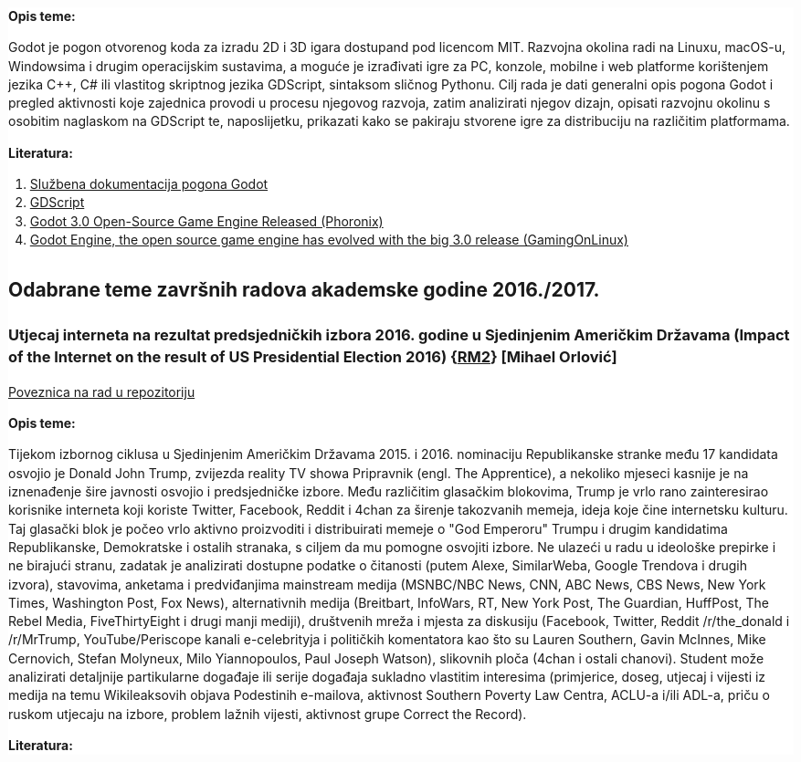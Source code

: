**Opis teme:**

Godot je pogon otvorenog koda za izradu 2D i 3D igara dostupand pod licencom MIT. Razvojna okolina radi na Linuxu, macOS-u, Windowsima i drugim operacijskim sustavima, a moguće je izrađivati igre za PC, konzole, mobilne i web platforme korištenjem jezika C++, C# ili vlastitog skriptnog jezika GDScript, sintaksom sličnog Pythonu. Cilj rada je dati generalni opis pogona Godot i pregled aktivnosti koje zajednica provodi u procesu njegovog razvoja, zatim analizirati njegov dizajn, opisati razvojnu okolinu s osobitim naglaskom na GDScript te, naposlijetku, prikazati kako se pakiraju stvorene igre za distribuciju na različitim platformama.

**Literatura:**

1. [Službena dokumentacija pogona Godot](https://docs.godotengine.org/)
1. [GDScript](https://docs.godotengine.org/en/stable/getting_started/scripting/gdscript/index.html)
1. [Godot 3.0 Open-Source Game Engine Released (Phoronix)](https://www.phoronix.com/scan.php?page=news_item&px=Godot-3.0-Released)
1. [Godot Engine, the open source game engine has evolved with the big 3.0 release (GamingOnLinux)](https://www.gamingonlinux.com/articles/godot-engine-the-open-source-game-engine-has-evolved-with-the-big-30-release.11135)

## Odabrane teme završnih radova akademske godine 2016./2017.

### Utjecaj interneta na rezultat predsjedničkih izbora 2016. godine u Sjedinjenim Američkim Državama (Impact of the Internet on the result of US Presidential Election 2016) {[RM2](nastava/kolegiji/RM2.md)} [Mihael Orlović]

[Poveznica na rad u repozitoriju](https://urn.nsk.hr/urn:nbn:hr:195:504221)

**Opis teme:**

Tijekom izbornog ciklusa u Sjedinjenim Američkim Državama 2015. i 2016. nominaciju Republikanske stranke među 17 kandidata osvojio je Donald John Trump, zvijezda reality TV showa Pripravnik (engl. The Apprentice), a nekoliko mjeseci kasnije je na iznenađenje šire javnosti osvojio i predsjedničke izbore. Među različitim glasačkim blokovima, Trump je vrlo rano zainteresirao korisnike interneta koji koriste Twitter, Facebook, Reddit i 4chan za širenje takozvanih memeja, ideja koje čine internetsku kulturu. Taj glasački blok je počeo vrlo aktivno proizvoditi i distribuirati memeje o "God Emperoru" Trumpu i drugim kandidatima Republikanske, Demokratske i ostalih stranaka, s ciljem da mu pomogne osvojiti izbore. Ne ulazeći u radu u ideološke prepirke i ne birajući stranu, zadatak je analizirati dostupne podatke o čitanosti (putem Alexe, SimilarWeba, Google Trendova i drugih izvora), stavovima, anketama i predviđanjima mainstream medija (MSNBC/NBC News, CNN, ABC News, CBS News, New York Times, Washington Post, Fox News), alternativnih medija (Breitbart, InfoWars, RT, New York Post, The Guardian, HuffPost, The Rebel Media, FiveThirtyEight i drugi manji mediji), društvenih mreža i mjesta za diskusiju (Facebook, Twitter, Reddit /r/the_donald i /r/MrTrump, YouTube/Periscope kanali e-celebrityja i političkih komentatora kao što su Lauren Southern, Gavin McInnes, Mike Cernovich, Stefan Molyneux, Milo Yiannopoulos, Paul Joseph Watson), slikovnih ploča (4chan i ostali chanovi). Student može analizirati detaljnije partikularne događaje ili serije događaja sukladno vlastitim interesima (primjerice, doseg, utjecaj i vijesti iz medija na temu Wikileaksovih objava Podestinih e-mailova, aktivnost Southern Poverty Law Centra, ACLU-a i/ili ADL-a, priču o ruskom utjecaju na izbore, problem lažnih vijesti, aktivnost grupe Correct the Record).

**Literatura:**

